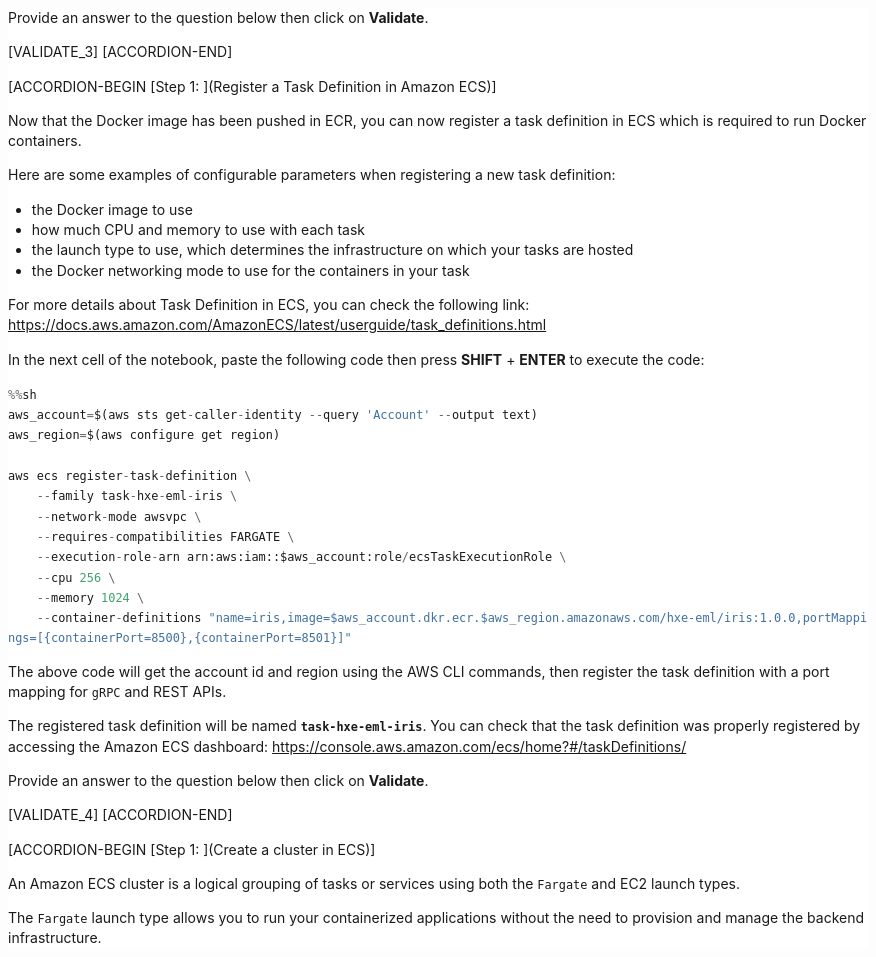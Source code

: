 Provide an answer to the question below then click on **Validate**.

[VALIDATE_3]
[ACCORDION-END]

[ACCORDION-BEGIN [Step 1: ](Register a Task Definition in Amazon ECS)]

Now that the Docker image has been pushed in ECR, you can now register a task definition in ECS which is required to run Docker containers.

Here are some examples of configurable parameters when registering a new task definition:

 - the Docker image to use
 - how much CPU and memory to use with each task
 - the launch type to use, which determines the infrastructure on which your tasks are hosted
 - the Docker networking mode to use for the containers in your task

For more details about Task Definition in ECS, you can check the following link: <https://docs.aws.amazon.com/AmazonECS/latest/userguide/task_definitions.html>

In the next cell of the notebook, paste the following code then press **SHIFT** + **ENTER** to execute the code:

```Python
%%sh
aws_account=$(aws sts get-caller-identity --query 'Account' --output text)
aws_region=$(aws configure get region)

aws ecs register-task-definition \
    --family task-hxe-eml-iris \
    --network-mode awsvpc \
    --requires-compatibilities FARGATE \
    --execution-role-arn arn:aws:iam::$aws_account:role/ecsTaskExecutionRole \
    --cpu 256 \
    --memory 1024 \
    --container-definitions "name=iris,image=$aws_account.dkr.ecr.$aws_region.amazonaws.com/hxe-eml/iris:1.0.0,portMappings=[{containerPort=8500},{containerPort=8501}]"
```

The above code will get the account id and region using the AWS CLI commands, then register the task definition with a port mapping for `gRPC` and REST APIs.

The registered task definition will be named **`task-hxe-eml-iris`**. You can check that the task definition was properly registered by accessing the Amazon ECS dashboard: <https://console.aws.amazon.com/ecs/home?#/taskDefinitions/>

Provide an answer to the question below then click on **Validate**.

[VALIDATE_4]
[ACCORDION-END]

[ACCORDION-BEGIN [Step 1: ](Create a cluster in ECS)]

An Amazon ECS cluster is a logical grouping of tasks or services using both the `Fargate` and EC2 launch types.

The `Fargate` launch type allows you to run your containerized applications without the need to provision and manage the backend infrastructure.
